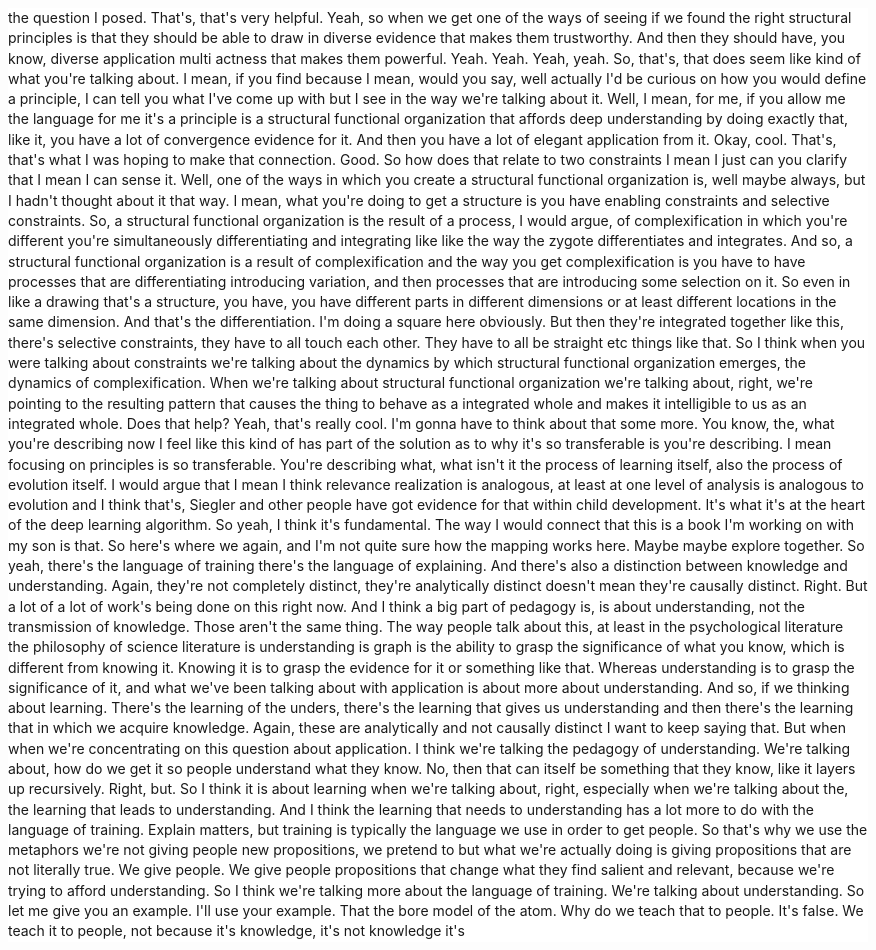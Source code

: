 the question I posed. That's, that's very helpful. Yeah, so when we get one of the ways of seeing if we found the right structural principles is that they should be able to draw in diverse evidence that makes them trustworthy. And then they should have, you know, diverse application multi actness that makes them powerful. Yeah. Yeah. Yeah, yeah. So, that's, that does seem like kind of what you're talking about. I mean, if you find because I mean, would you say, well actually I'd be curious on how you would define a principle, I can tell you what I've come up with but I see in the way we're talking about it. Well, I mean, for me, if you allow me the language for me it's a principle is a structural functional organization that affords deep understanding by doing exactly that, like it, you have a lot of convergence evidence for it. And then you have a lot of elegant application from it. Okay, cool. That's, that's what I was hoping to make that connection. Good. So how does that relate to two constraints I mean I just can you clarify that I mean I can sense it. Well, one of the ways in which you create a structural functional organization is, well maybe always, but I hadn't thought about it that way. I mean, what you're doing to get a structure is you have enabling constraints and selective constraints. So, a structural functional organization is the result of a process, I would argue, of complexification in which you're different you're simultaneously differentiating and integrating like like the way the zygote differentiates and integrates. And so, a structural functional organization is a result of complexification and the way you get complexification is you have to have processes that are differentiating introducing variation, and then processes that are introducing some selection on it. So even in like a drawing that's a structure, you have, you have different parts in different dimensions or at least different locations in the same dimension. And that's the differentiation. I'm doing a square here obviously. But then they're integrated together like this, there's selective constraints, they have to all touch each other. They have to all be straight etc things like that. So I think when you were talking about constraints we're talking about the dynamics by which structural functional organization emerges, the dynamics of complexification. When we're talking about structural functional organization we're talking about, right, we're pointing to the resulting pattern that causes the thing to behave as a integrated whole and makes it intelligible to us as an integrated whole. Does that help? Yeah, that's really cool. I'm gonna have to think about that some more. You know, the, what you're describing now I feel like this kind of has part of the solution as to why it's so transferable is you're describing. I mean focusing on principles is so transferable. You're describing what, what isn't it the process of learning itself, also the process of evolution itself. I would argue that I mean I think relevance realization is analogous, at least at one level of analysis is analogous to evolution and I think that's, Siegler and other people have got evidence for that within child development. It's what it's at the heart of the deep learning algorithm. So yeah, I think it's fundamental. The way I would connect that this is a book I'm working on with my son is that. So here's where we again, and I'm not quite sure how the mapping works here. Maybe maybe explore together. So yeah, there's the language of training there's the language of explaining. And there's also a distinction between knowledge and understanding. Again, they're not completely distinct, they're analytically distinct doesn't mean they're causally distinct. Right. But a lot of a lot of work's being done on this right now. And I think a big part of pedagogy is, is about understanding, not the transmission of knowledge. Those aren't the same thing. The way people talk about this, at least in the psychological literature the philosophy of science literature is understanding is graph is the ability to grasp the significance of what you know, which is different from knowing it. Knowing it is to grasp the evidence for it or something like that. Whereas understanding is to grasp the significance of it, and what we've been talking about with application is about more about understanding. And so, if we thinking about learning. There's the learning of the unders, there's the learning that gives us understanding and then there's the learning that in which we acquire knowledge. Again, these are analytically and not causally distinct I want to keep saying that. But when when we're concentrating on this question about application. I think we're talking the pedagogy of understanding. We're talking about, how do we get it so people understand what they know. No, then that can itself be something that they know, like it layers up recursively. Right, but. So I think it is about learning when we're talking about, right, especially when we're talking about the, the learning that leads to understanding. And I think the learning that needs to understanding has a lot more to do with the language of training. Explain matters, but training is typically the language we use in order to get people. So that's why we use the metaphors we're not giving people new propositions, we pretend to but what we're actually doing is giving propositions that are not literally true. We give people. We give people propositions that change what they find salient and relevant, because we're trying to afford understanding. So I think we're talking more about the language of training. We're talking about understanding. So let me give you an example. I'll use your example. That the bore model of the atom. Why do we teach that to people. It's false. We teach it to people, not because it's knowledge, it's not knowledge it's